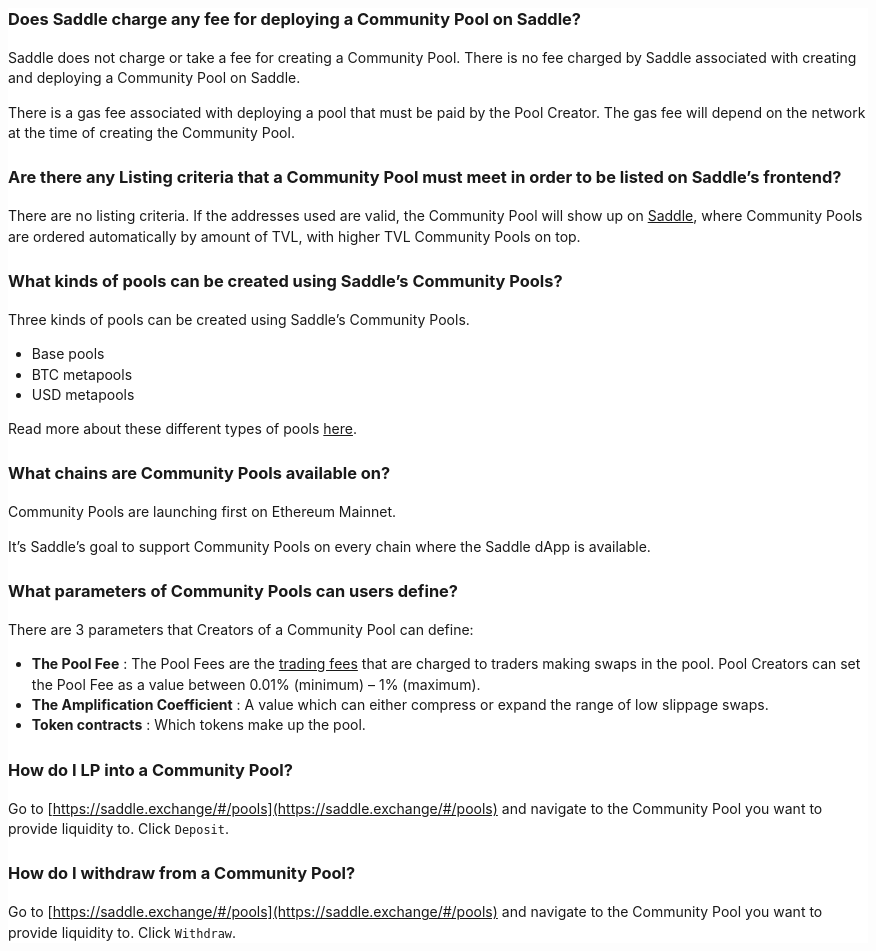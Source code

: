 ### Does Saddle charge any fee for deploying a Community Pool on Saddle?

Saddle does not charge or take a fee for creating a Community Pool. There is no fee charged by Saddle associated with creating and deploying a Community Pool on Saddle.&#x20;

There is a gas fee  associated with deploying a pool that must be paid by the Pool Creator. The gas fee will depend on the network at the time of creating the Community Pool.

### Are there any Listing criteria that a Community Pool must meet in order to be listed on Saddle’s frontend?

There are no listing criteria. If the addresses used are valid, the Community Pool will show up on [Saddle](https://saddle.exchange/#/pools), where Community Pools are ordered automatically by amount of TVL, with higher TVL Community Pools on top.

### What kinds of pools can be created using Saddle’s Community Pools?

Three kinds of pools can be created using Saddle’s Community Pools. &#x20;

* Base pools&#x20;
* BTC metapools&#x20;
* USD metapools

Read more about these different types of pools [here](https://docs.saddle.finance/saddle-pools#base-pool-and-metapool).

### What chains are Community Pools available on?

Community Pools are launching first on Ethereum Mainnet.&#x20;

It’s Saddle’s goal to support Community Pools on every chain where the Saddle dApp is available.

### What parameters of Community Pools can users define?

There are 3 parameters that Creators of a Community Pool can define:&#x20;

* **The Pool Fee** : The Pool Fees are the [trading fees](https://docs.saddle.finance/glossary#saddle-fees) that are charged to traders making swaps in the pool. Pool Creators can set the Pool Fee as a value between 0.01% (minimum) – 1% (maximum).&#x20;
* **The Amplification Coefficient** : A value which can either compress or expand the range of low slippage swaps.
* **Token contracts** : Which tokens make up the pool.

### How do I LP into a Community Pool?

Go to [https://saddle.exchange/#/pools](https://saddle.exchange/#/pools) and navigate to the Community Pool you want to provide liquidity to. Click `Deposit`.

### How do I withdraw from a Community Pool?

Go to [https://saddle.exchange/#/pools](https://saddle.exchange/#/pools) and navigate to the Community Pool you want to provide liquidity to. Click `Withdraw`.
